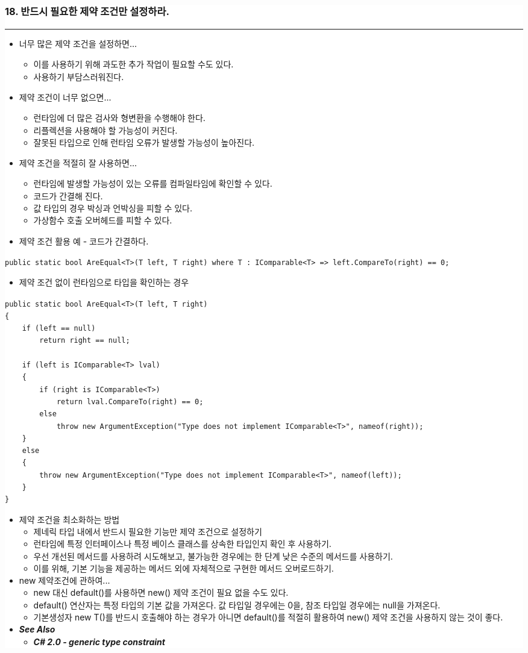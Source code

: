 
### 18. 반드시 필요한 제약 조건만 설정하라.
---
- 너무 많은 제약 조건을 설정하면...
    - 이를 사용하기 위해 과도한 추가 작업이 필요할 수도 있다.
    - 사용하기 부담스러워진다.
- 제약 조건이 너무 없으면...
    - 런타임에 더 많은 검사와 형변환을 수행해야 한다.
    - 리플렉션을 사용해야 할 가능성이 커진다.
    - 잘못된 타입으로 인해 런타임 오류가 발생할 가능성이 높아진다.
- 제약 조건을 적절히 잘 사용하면...
    - 런타임에 발생할 가능성이 있는 오류를 컴파일타임에 확인할 수 있다.
    - 코드가 간결해 진다.
    - 값 타입의 경우 박싱과 언박싱을 피할 수 있다.
    - 가상함수 호출 오버헤드를 피할 수 있다.

- 제약 조건 활용 예 - 코드가 간결하다.
```
public static bool AreEqual<T>(T left, T right) where T : IComparable<T> => left.CompareTo(right) == 0;
```
- 제약 조건 없이 런타임으로 타입을 확인하는 경우
```
public static bool AreEqual<T>(T left, T right)
{
    if (left == null)
        return right == null;
 
    if (left is IComparable<T> lval)
    {
        if (right is IComparable<T>)
            return lval.CompareTo(right) == 0;
        else
            throw new ArgumentException("Type does not implement IComparable<T>", nameof(right));
    }
    else
    {
        throw new ArgumentException("Type does not implement IComparable<T>", nameof(left));
    }
}
```
- 제약 조건을 최소화하는 방법
    - 제네릭 타입 내에서 반드시 필요한 기능만 제약 조건으로 설정하기
    - 런타임에 특정 인터페이스나 특정 베이스 클래스를 상속한 타입인지 확인 후 사용하기.
    - 우선 개선된 메서드를 사용하려 시도해보고, 불가능한 경우에는 한 단계 낮은 수준의 메서드를 사용하기.
    - 이를 위해, 기본 기능을 제공하는 메서드 외에 자체적으로 구현한 메서드 오버로드하기.
- new 제약조건에 관하여...
    - new 대신 default()를 사용하면 new() 제약 조건이 필요 없을 수도 있다.
    - default() 연산자는 특정 타입의 기본 값을 가져온다. 값 타입일 경우에는 0을, 참조 타입일 경우에는 null을 가져온다.
    - 기본생성자 new T()를 반드시 호출해야 하는 경우가 아니면 default()를 적절히 활용하여 new() 제약 조건을 사용하지 않는 것이 좋다.
- ***See Also***
    - ***C# 2.0 - generic type constraint***
